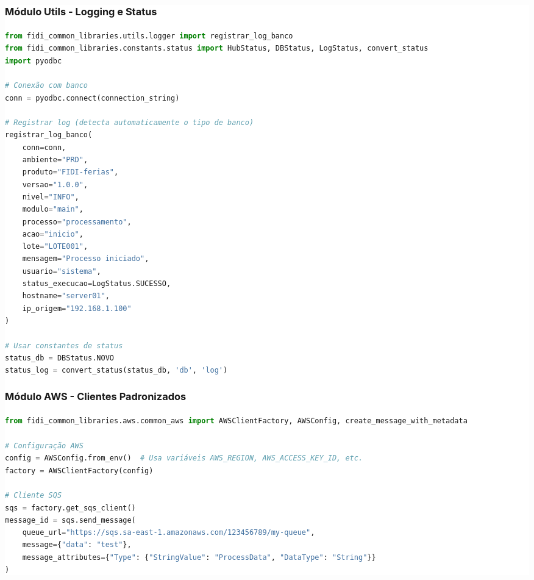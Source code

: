 ### Módulo Utils - Logging e Status

```python
from fidi_common_libraries.utils.logger import registrar_log_banco
from fidi_common_libraries.constants.status import HubStatus, DBStatus, LogStatus, convert_status
import pyodbc

# Conexão com banco
conn = pyodbc.connect(connection_string)

# Registrar log (detecta automaticamente o tipo de banco)
registrar_log_banco(
    conn=conn,
    ambiente="PRD",
    produto="FIDI-ferias",
    versao="1.0.0",
    nivel="INFO",
    modulo="main",
    processo="processamento",
    acao="inicio",
    lote="LOTE001",
    mensagem="Processo iniciado",
    usuario="sistema",
    status_execucao=LogStatus.SUCESSO,
    hostname="server01",
    ip_origem="192.168.1.100"
)

# Usar constantes de status
status_db = DBStatus.NOVO
status_log = convert_status(status_db, 'db', 'log')
```

### Módulo AWS - Clientes Padronizados

```python
from fidi_common_libraries.aws.common_aws import AWSClientFactory, AWSConfig, create_message_with_metadata

# Configuração AWS
config = AWSConfig.from_env()  # Usa variáveis AWS_REGION, AWS_ACCESS_KEY_ID, etc.
factory = AWSClientFactory(config)

# Cliente SQS
sqs = factory.get_sqs_client()
message_id = sqs.send_message(
    queue_url="https://sqs.sa-east-1.amazonaws.com/123456789/my-queue",
    message={"data": "test"},
    message_attributes={"Type": {"StringValue": "ProcessData", "DataType": "String"}}
)
```
